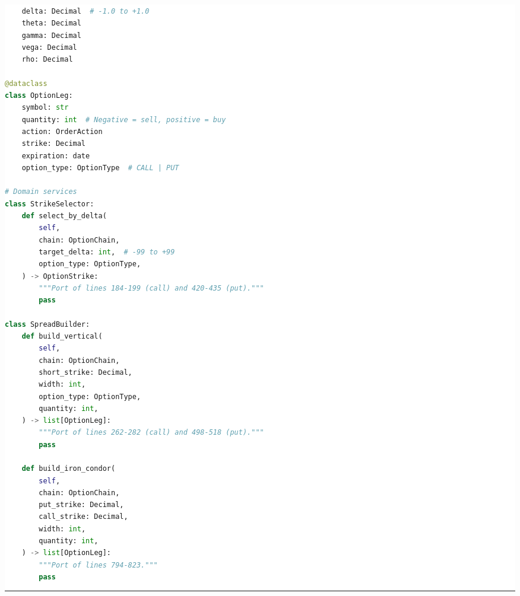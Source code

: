 ```python
    delta: Decimal  # -1.0 to +1.0
    theta: Decimal
    gamma: Decimal
    vega: Decimal
    rho: Decimal

@dataclass
class OptionLeg:
    symbol: str
    quantity: int  # Negative = sell, positive = buy
    action: OrderAction
    strike: Decimal
    expiration: date
    option_type: OptionType  # CALL | PUT

# Domain services
class StrikeSelector:
    def select_by_delta(
        self,
        chain: OptionChain,
        target_delta: int,  # -99 to +99
        option_type: OptionType,
    ) -> OptionStrike:
        """Port of lines 184-199 (call) and 420-435 (put)."""
        pass

class SpreadBuilder:
    def build_vertical(
        self,
        chain: OptionChain,
        short_strike: Decimal,
        width: int,
        option_type: OptionType,
        quantity: int,
    ) -> list[OptionLeg]:
        """Port of lines 262-282 (call) and 498-518 (put)."""
        pass

    def build_iron_condor(
        self,
        chain: OptionChain,
        put_strike: Decimal,
        call_strike: Decimal,
        width: int,
        quantity: int,
    ) -> list[OptionLeg]:
        """Port of lines 794-823."""
        pass
```

---
